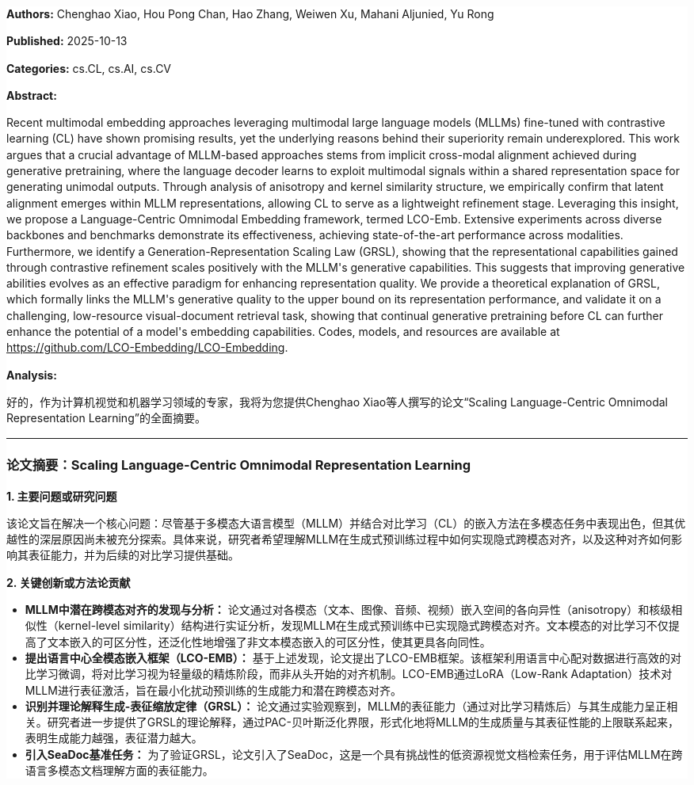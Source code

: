 **Authors:** Chenghao Xiao, Hou Pong Chan, Hao Zhang, Weiwen Xu, Mahani Aljunied, Yu Rong

**Published:** 2025-10-13

**Categories:** cs.CL, cs.AI, cs.CV

**Abstract:**

Recent multimodal embedding approaches leveraging multimodal large language
models (MLLMs) fine-tuned with contrastive learning (CL) have shown promising
results, yet the underlying reasons behind their superiority remain
underexplored. This work argues that a crucial advantage of MLLM-based
approaches stems from implicit cross-modal alignment achieved during generative
pretraining, where the language decoder learns to exploit multimodal signals
within a shared representation space for generating unimodal outputs. Through
analysis of anisotropy and kernel similarity structure, we empirically confirm
that latent alignment emerges within MLLM representations, allowing CL to serve
as a lightweight refinement stage. Leveraging this insight, we propose a
Language-Centric Omnimodal Embedding framework, termed LCO-Emb. Extensive
experiments across diverse backbones and benchmarks demonstrate its
effectiveness, achieving state-of-the-art performance across modalities.
Furthermore, we identify a Generation-Representation Scaling Law (GRSL),
showing that the representational capabilities gained through contrastive
refinement scales positively with the MLLM's generative capabilities. This
suggests that improving generative abilities evolves as an effective paradigm
for enhancing representation quality. We provide a theoretical explanation of
GRSL, which formally links the MLLM's generative quality to the upper bound on
its representation performance, and validate it on a challenging, low-resource
visual-document retrieval task, showing that continual generative pretraining
before CL can further enhance the potential of a model's embedding
capabilities. Codes, models, and resources are available at
https://github.com/LCO-Embedding/LCO-Embedding.

**Analysis:**

好的，作为计算机视觉和机器学习领域的专家，我将为您提供Chenghao Xiao等人撰写的论文“Scaling Language-Centric Omnimodal Representation Learning”的全面摘要。

---

### 论文摘要：Scaling Language-Centric Omnimodal Representation Learning

**1. 主要问题或研究问题**

该论文旨在解决一个核心问题：尽管基于多模态大语言模型（MLLM）并结合对比学习（CL）的嵌入方法在多模态任务中表现出色，但其优越性的深层原因尚未被充分探索。具体来说，研究者希望理解MLLM在生成式预训练过程中如何实现隐式跨模态对齐，以及这种对齐如何影响其表征能力，并为后续的对比学习提供基础。

**2. 关键创新或方法论贡献**

*   **MLLM中潜在跨模态对齐的发现与分析：** 论文通过对各模态（文本、图像、音频、视频）嵌入空间的各向异性（anisotropy）和核级相似性（kernel-level similarity）结构进行实证分析，发现MLLM在生成式预训练中已实现隐式跨模态对齐。文本模态的对比学习不仅提高了文本嵌入的可区分性，还泛化性地增强了非文本模态嵌入的可区分性，使其更具各向同性。
*   **提出语言中心全模态嵌入框架（LCO-EMB）：** 基于上述发现，论文提出了LCO-EMB框架。该框架利用语言中心配对数据进行高效的对比学习微调，将对比学习视为轻量级的精炼阶段，而非从头开始的对齐机制。LCO-EMB通过LoRA（Low-Rank Adaptation）技术对MLLM进行表征激活，旨在最小化扰动预训练的生成能力和潜在跨模态对齐。
*   **识别并理论解释生成-表征缩放定律（GRSL）：** 论文通过实验观察到，MLLM的表征能力（通过对比学习精炼后）与其生成能力呈正相关。研究者进一步提供了GRSL的理论解释，通过PAC-贝叶斯泛化界限，形式化地将MLLM的生成质量与其表征性能的上限联系起来，表明生成能力越强，表征潜力越大。
*   **引入SeaDoc基准任务：** 为了验证GRSL，论文引入了SeaDoc，这是一个具有挑战性的低资源视觉文档检索任务，用于评估MLLM在跨语言多模态文档理解方面的表征能力。
